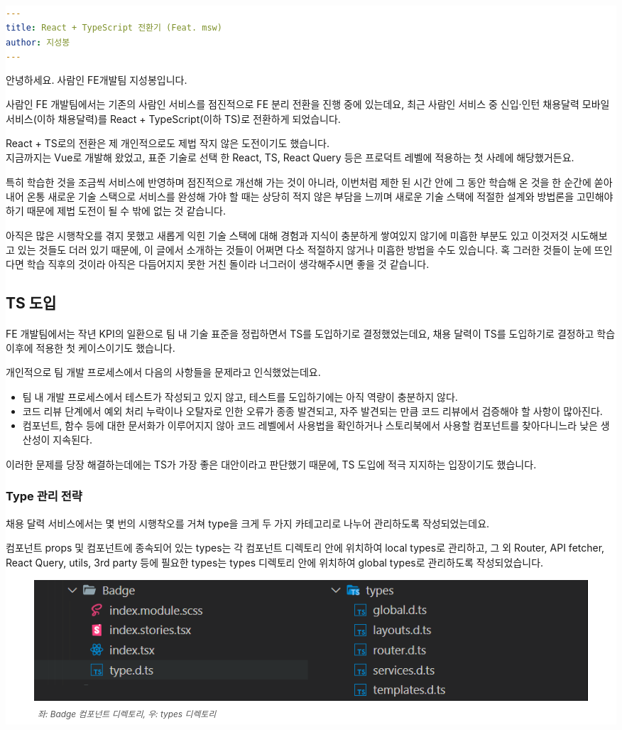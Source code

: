 ```yaml
---
title: React + TypeScript 전환기 (Feat. msw)
author: 지성봉
---
```


<style>
	  .fig-caption {display:block; margin-top:0px; padding:5px; font-size:0.85em; font-style: italic; color: #555}
</style>

안녕하세요. 사람인 FE개발팀 지성봉입니다.

사람인 FE 개발팀에서는 기존의 사람인 서비스를 점진적으로 FE 분리 전환을 진행 중에 있는데요, 최근 사람인 서비스 중 신입·인턴 채용달력 모바일 서비스(이하 채용달력)를 React + TypeScript(이하 TS)로 전환하게 되었습니다.

React + TS로의 전환은 제 개인적으로도 제법 작지 않은 도전이기도 했습니다.   
지금까지는 Vue로 개발해 왔었고, 표준 기술로 선택 한 React, TS, React Query 등은 프로덕트 레벨에 적용하는 첫 사례에 해당했거든요.

특히 학습한 것을 조금씩 서비스에 반영하며 점진적으로 개선해 가는 것이 아니라, 이번처럼 제한 된 시간 안에  그 동안 학습해 온 것을 한 순간에 쏟아내어 온통 새로운 기술 스택으로 서비스를 완성해 가야 할 때는 상당히 적지 않은 부담을 느끼며 새로운 기술 스택에 적절한 설계와 방법론을 고민해야 하기 때문에 제법 도전이 될 수 밖에 없는 것 같습니다.

아직은 많은 시행착오를 겪지 못했고 새롭게 익힌 기술 스택에 대해 경험과 지식이 충분하게 쌓여있지 않기에 미흡한 부분도 있고 이것저것 시도해보고 있는 것들도 더러 있기 때문에, 이 글에서 소개하는 것들이 어쩌면 다소 적절하지 않거나 미흡한 방법을 수도 있습니다. 혹 그러한 것들이 눈에 뜨인다면 학습 직후의 것이라 아직은 다듬어지지 못한 거친 돌이라 너그러이 생각해주시면 좋을 것 같습니다.
## TS 도입
FE 개발팀에서는 작년 KPI의 일환으로 팀 내 기술 표준을 정립하면서 TS를 도입하기로 결정했었는데요, 채용 달력이 TS를 도입하기로 결정하고 학습 이후에 적용한 첫 케이스이기도 했습니다. 

개인적으로 팀 개발 프로세스에서 다음의 사항들을 문제라고 인식했었는데요.

- 팀 내 개발 프로세스에서 테스트가 작성되고 있지 않고, 테스트를 도입하기에는 아직 역량이 충분하지 않다.
- 코드 리뷰 단계에서 예외 처리 누락이나 오탈자로 인한 오류가 종종 발견되고, 자주 발견되는 만큼 코드 리뷰에서 검증해야 할 사항이 많아진다.
- 컴포넌트, 함수 등에 대한 문서화가 이루어지지 않아 코드 레벨에서 사용법을 확인하거나 스토리북에서 사용할 컴포넌트를 찾아다니느라 낮은 생산성이 지속된다.

이러한 문제를 당장 해결하는데에는 TS가 가장 좋은 대안이라고 판단했기 때문에, TS 도입에 적극 지지하는 입장이기도 했습니다.
### Type 관리 전략

채용 달력 서비스에서는 몇 번의 시행착오를 거쳐 type을 크게 두 가지 카테고리로 나누어 관리하도록 작성되었는데요.

컴포넌트 props 및 컴포넌트에 종속되어 있는 types는 각 컴포넌트 디렉토리 안에 위치하여 local types로 관리하고, 그 외 Router, API fetcher, React Query, utils, 3rd party 등에 필요한 types는 types 디렉토리 안에 위치하여 global types로 관리하도록 작성되었습니다.

<figure>
     <img src="/img/typescript/type-directory-strategy.png" alt="프로젝트 디렉토리 스크린샷" />
	    <figcaption class="fig-caption">좌: Badge 컴포넌트 디렉토리, 우: types 디렉토리</figcaption>
</figure>
